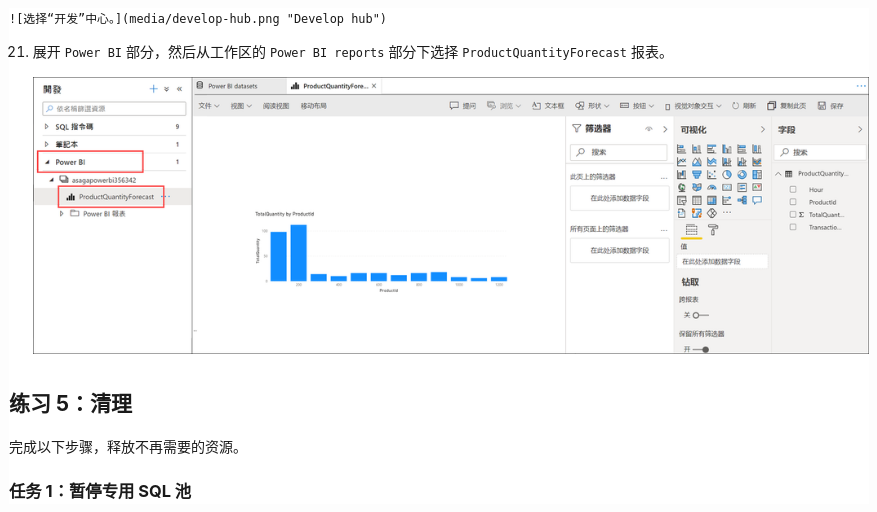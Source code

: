     ![选择“开发”中心。](media/develop-hub.png "Develop hub")

21. 展开 `Power BI` 部分，然后从工作区的 `Power BI reports` 部分下选择 `ProductQuantityForecast` 报表。

    ![在 Synapse Studio 中查看“产品数量预测”报表](media/lab-01-ex-04-task-01-view-report.png)



## 练习 5：清理

完成以下步骤，释放不再需要的资源。

### 任务 1：暂停专用 SQL 池
